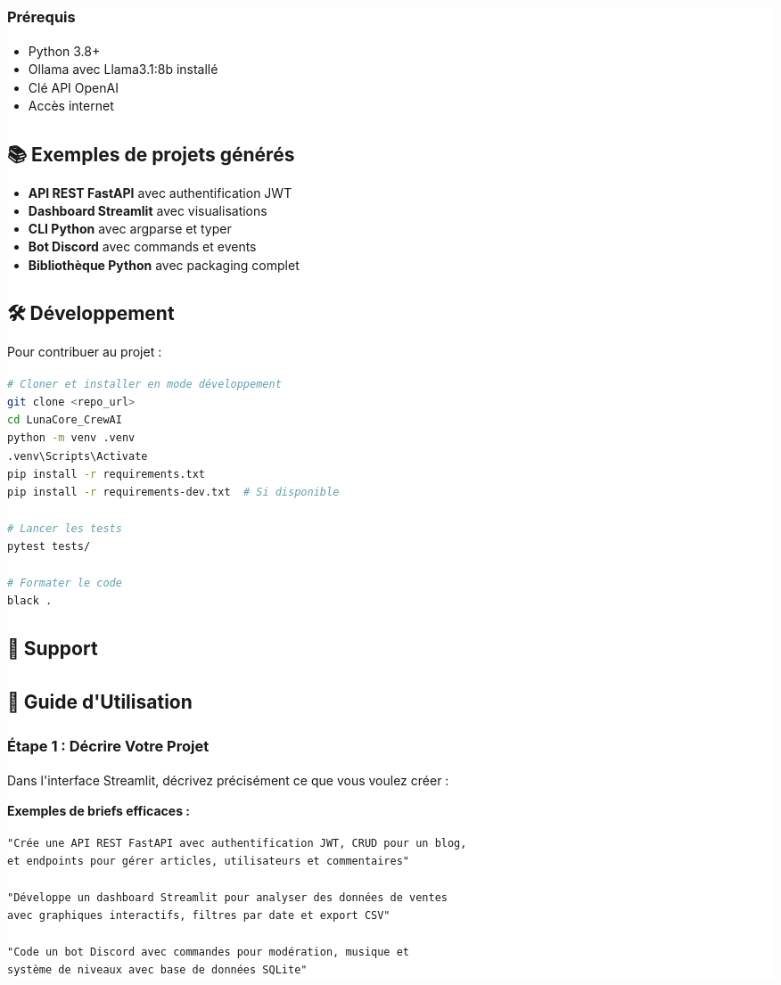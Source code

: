 ### Prérequis
- Python 3.8+
- Ollama avec Llama3.1:8b installé
- Clé API OpenAI
- Accès internet

## 📚 Exemples de projets générés

- **API REST FastAPI** avec authentification JWT
- **Dashboard Streamlit** avec visualisations
- **CLI Python** avec argparse et typer
- **Bot Discord** avec commands et events
- **Bibliothèque Python** avec packaging complet

## 🛠️ Développement

Pour contribuer au projet :

```bash
# Cloner et installer en mode développement
git clone <repo_url>
cd LunaCore_CrewAI
python -m venv .venv
.venv\Scripts\Activate
pip install -r requirements.txt
pip install -r requirements-dev.txt  # Si disponible

# Lancer les tests
pytest tests/

# Formater le code
black .
```

## 🤝 Support

## 📝 Guide d'Utilisation

### Étape 1 : Décrire Votre Projet
Dans l'interface Streamlit, décrivez précisément ce que vous voulez créer :

**Exemples de briefs efficaces :**
```text
"Crée une API REST FastAPI avec authentification JWT, CRUD pour un blog, 
et endpoints pour gérer articles, utilisateurs et commentaires"

"Développe un dashboard Streamlit pour analyser des données de ventes 
avec graphiques interactifs, filtres par date et export CSV"

"Code un bot Discord avec commandes pour modération, musique et 
système de niveaux avec base de données SQLite"
```
